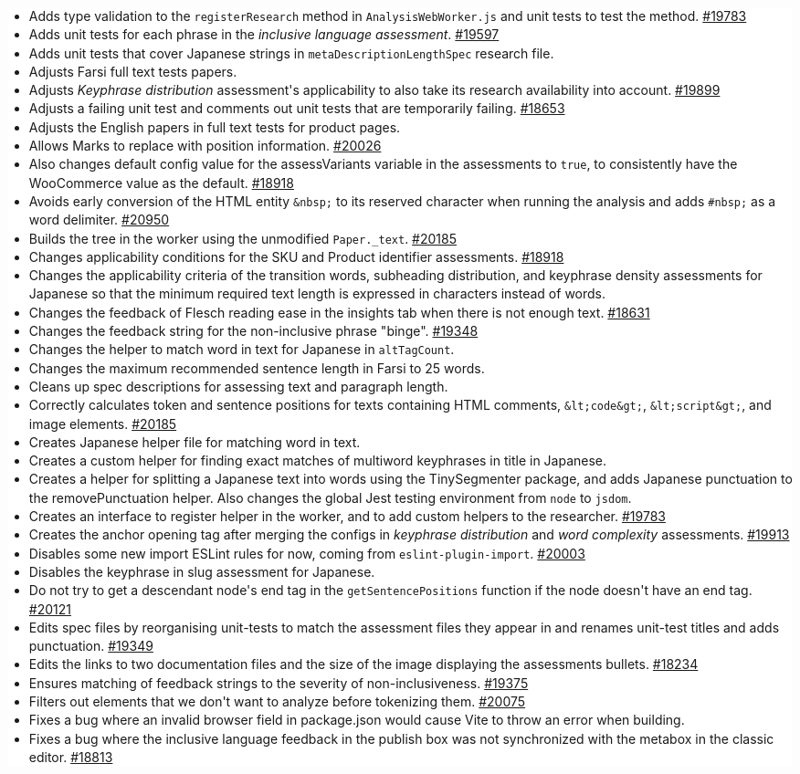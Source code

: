 * Adds type validation to the `registerResearch` method in `AnalysisWebWorker.js` and unit tests to test the method. [#19783](https://github.com/Yoast/wordpress-seo/pull/19783)
* Adds unit tests for each phrase in the _inclusive language assessment_. [#19597](https://github.com/Yoast/wordpress-seo/pull/19597)
* Adds unit tests that cover Japanese strings in `metaDescriptionLengthSpec` research file.
* Adjusts Farsi full text tests papers.
* Adjusts _Keyphrase distribution_ assessment's applicability to also take its research availability into account. [#19899](https://github.com/Yoast/wordpress-seo/pull/19899)
* Adjusts a failing unit test and comments out unit tests that are temporarily failing. [#18653](https://github.com/Yoast/wordpress-seo/pull/18653)
* Adjusts the English papers in full text tests for product pages.
* Allows Marks to replace with position information.  [#20026](https://github.com/Yoast/wordpress-seo/pull/20026)
* Also changes default config value for the assessVariants variable in the assessments to `true`, to consistently have the WooCommerce value as the default. [#18918](https://github.com/Yoast/wordpress-seo/pull/18918)
* Avoids early conversion of the HTML entity `&nbsp;` to its reserved character when running the analysis and adds `#nbsp;` as a word delimiter. [#20950](https://github.com/Yoast/wordpress-seo/pull/20950)
* Builds the tree in the worker using the unmodified `Paper._text`. [#20185](https://github.com/Yoast/wordpress-seo/pull/20185)
* Changes applicability conditions for the SKU and Product identifier assessments.  [#18918](https://github.com/Yoast/wordpress-seo/pull/18918)
* Changes the applicability criteria of the transition words, subheading distribution, and keyphrase density assessments for Japanese so that the minimum required text length is expressed in characters instead of words.
* Changes the feedback of Flesch reading ease in the insights tab when there is not enough text. [#18631](https://github.com/Yoast/wordpress-seo/pull/18631)
* Changes the feedback string for the non-inclusive phrase "binge".  [#19348](https://github.com/Yoast/wordpress-seo/pull/19348)
* Changes the helper to match word in text for Japanese in `altTagCount`.
* Changes the maximum recommended sentence length in Farsi to 25 words.
* Cleans up spec descriptions for assessing text and paragraph length.
* Correctly calculates token and sentence positions for texts containing HTML comments, `&lt;code&gt;`, `&lt;script&gt;`, and image elements. [#20185](https://github.com/Yoast/wordpress-seo/pull/20185)
* Creates Japanese helper file for matching word in text.
* Creates a custom helper for finding exact matches of multiword keyphrases in title in Japanese.
* Creates a helper for splitting a Japanese text into words using the TinySegmenter package, and adds Japanese punctuation to the removePunctuation helper. Also changes the global Jest testing environment from `node` to `jsdom`.
* Creates an interface to register helper in the worker, and to add custom helpers to the researcher. [#19783](https://github.com/Yoast/wordpress-seo/pull/19783)
* Creates the anchor opening tag after merging the configs in _keyphrase distribution_ and _word complexity_ assessments. [#19913](https://github.com/Yoast/wordpress-seo/pull/19913)
* Disables some new import ESLint rules for now, coming from `eslint-plugin-import`. [#20003](https://github.com/Yoast/wordpress-seo/pull/20003)
* Disables the keyphrase in slug assessment for Japanese.
* Do not try to get a descendant node's end tag in the `getSentencePositions` function if the node doesn't have an end tag. [#20121](https://github.com/Yoast/wordpress-seo/pull/20121)
* Edits spec files by reorganising unit-tests to match the assessment files they appear in and renames unit-test titles and adds punctuation. [#19349](https://github.com/Yoast/wordpress-seo/pull/19349)
* Edits the links to two documentation files and the size of the image displaying the assessments bullets. [#18234](https://github.com/Yoast/wordpress-seo/pull/18234)
* Ensures matching of feedback strings to the severity of non-inclusiveness. [#19375](https://github.com/Yoast/wordpress-seo/pull/19375)
* Filters out elements that we don't want to analyze before tokenizing them. [#20075](https://github.com/Yoast/wordpress-seo/pull/20075)
* Fixes a bug where an invalid browser field in package.json would cause Vite to throw an error when building.
* Fixes a bug where the inclusive language feedback in the publish box was not synchronized with the metabox in the classic editor. [#18813](https://github.com/Yoast/wordpress-seo/pull/18813)